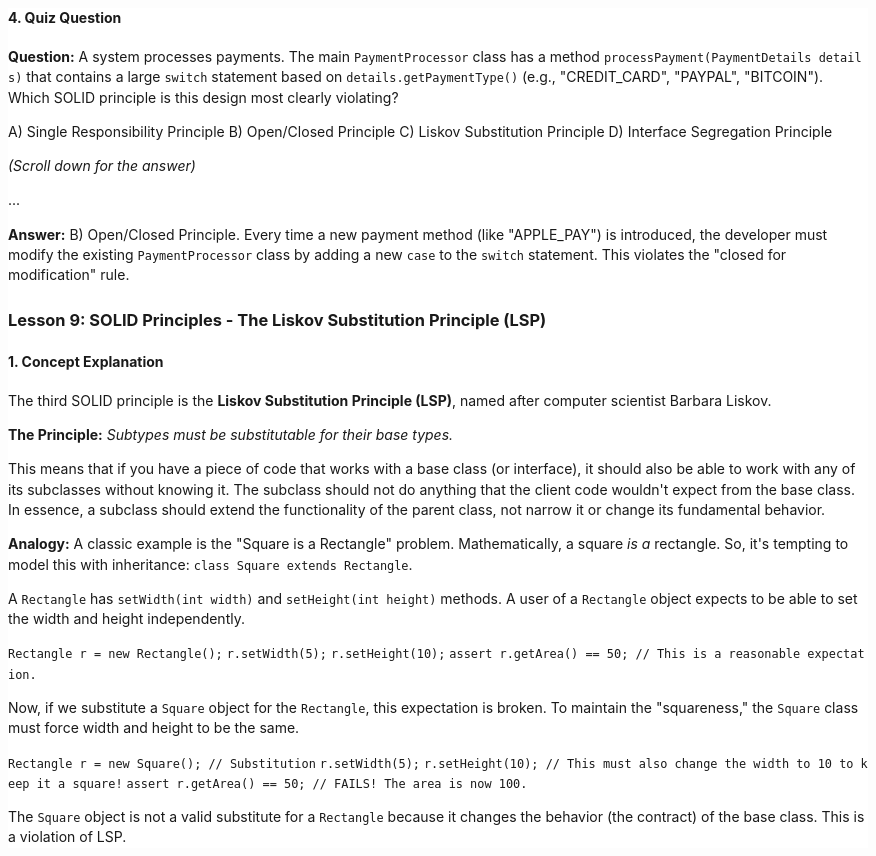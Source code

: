 #### **4. Quiz Question**

**Question:** A system processes payments. The main `PaymentProcessor` class has a method `processPayment(PaymentDetails details)` that contains a large `switch` statement based on `details.getPaymentType()` (e.g., "CREDIT_CARD", "PAYPAL", "BITCOIN"). Which SOLID principle is this design most clearly violating?

A) Single Responsibility Principle
B) Open/Closed Principle
C) Liskov Substitution Principle
D) Interface Segregation Principle

*(Scroll down for the answer)*

...

**Answer:** B) Open/Closed Principle. Every time a new payment method (like "APPLE_PAY") is introduced, the developer must modify the existing `PaymentProcessor` class by adding a new `case` to the `switch` statement. This violates the "closed for modification" rule.

### **Lesson 9: SOLID Principles - The Liskov Substitution Principle (LSP)**

#### **1. Concept Explanation**

The third SOLID principle is the **Liskov Substitution Principle (LSP)**, named after computer scientist Barbara Liskov.

**The Principle:** *Subtypes must be substitutable for their base types.*

This means that if you have a piece of code that works with a base class (or interface), it should also be able to work with any of its subclasses without knowing it. The subclass should not do anything that the client code wouldn't expect from the base class. In essence, a subclass should extend the functionality of the parent class, not narrow it or change its fundamental behavior.

**Analogy:** A classic example is the "Square is a Rectangle" problem. Mathematically, a square *is a* rectangle. So, it's tempting to model this with inheritance: `class Square extends Rectangle`.

A `Rectangle` has `setWidth(int width)` and `setHeight(int height)` methods. A user of a `Rectangle` object expects to be able to set the width and height independently.

`Rectangle r = new Rectangle();`
`r.setWidth(5);`
`r.setHeight(10);`
`assert r.getArea() == 50; // This is a reasonable expectation.`

Now, if we substitute a `Square` object for the `Rectangle`, this expectation is broken. To maintain the "squareness," the `Square` class must force width and height to be the same.

`Rectangle r = new Square(); // Substitution`
`r.setWidth(5);`
`r.setHeight(10); // This must also change the width to 10 to keep it a square!`
`assert r.getArea() == 50; // FAILS! The area is now 100.`

The `Square` object is not a valid substitute for a `Rectangle` because it changes the behavior (the contract) of the base class. This is a violation of LSP.
